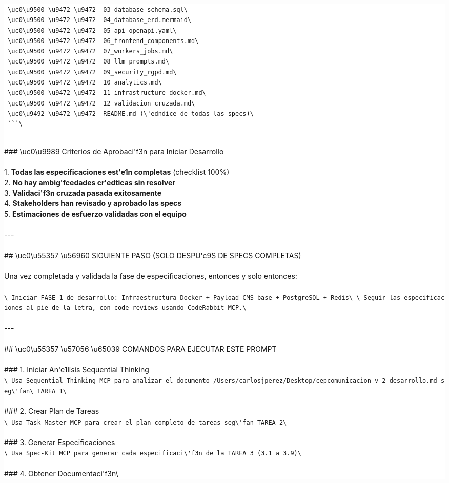      \uc0\u9500 \u9472 \u9472  03_database_schema.sql\
     \uc0\u9500 \u9472 \u9472  04_database_erd.mermaid\
     \uc0\u9500 \u9472 \u9472  05_api_openapi.yaml\
     \uc0\u9500 \u9472 \u9472  06_frontend_components.md\
     \uc0\u9500 \u9472 \u9472  07_workers_jobs.md\
     \uc0\u9500 \u9472 \u9472  08_llm_prompts.md\
     \uc0\u9500 \u9472 \u9472  09_security_rgpd.md\
     \uc0\u9500 \u9472 \u9472  10_analytics.md\
     \uc0\u9500 \u9472 \u9472  11_infrastructure_docker.md\
     \uc0\u9500 \u9472 \u9472  12_validacion_cruzada.md\
     \uc0\u9492 \u9472 \u9472  README.md (\'edndice de todas las specs)\
     ```\
\
     ### \uc0\u9989  Criterios de Aprobaci\'f3n para Iniciar Desarrollo\
\
     1. **Todas las especificaciones est\'e1n completas** (checklist 100%)\
     2. **No hay ambig\'fcedades cr\'edticas sin resolver**\
     3. **Validaci\'f3n cruzada pasada exitosamente**\
     4. **Stakeholders han revisado y aprobado las specs**\
     5. **Estimaciones de esfuerzo validadas con el equipo**\
\
     ---\
\
     ## \uc0\u55357 \u56960  SIGUIENTE PASO (SOLO DESPU\'c9S DE SPECS COMPLETAS)\
\
     Una vez completada y validada la fase de especificaciones, entonces y solo entonces:\
\
     ```\
     Iniciar FASE 1 de desarrollo: Infraestructura Docker + Payload CMS base + PostgreSQL + Redis\
\
     Seguir las especificaciones al pie de la letra, con code reviews usando CodeRabbit MCP.\
     ```\
\
     ---\
\
     ## \uc0\u55357 \u57056 \u65039  COMANDOS PARA EJECUTAR ESTE PROMPT\
\
     ### 1. Iniciar An\'e1lisis Sequential Thinking\
     ```\
     Usa Sequential Thinking MCP para analizar el documento /Users/carlosjperez/Desktop/cepcomunicacion_v_2_desarrollo.md seg\'fan\
     TAREA 1\
     ```\
\
     ### 2. Crear Plan de Tareas\
     ```\
     Usa Task Master MCP para crear el plan completo de tareas seg\'fan TAREA 2\
     ```\
\
     ### 3. Generar Especificaciones\
     ```\
     Usa Spec-Kit MCP para generar cada especificaci\'f3n de la TAREA 3 (3.1 a 3.9)\
     ```\
\
     ### 4. Obtener Documentaci\'f3n\
